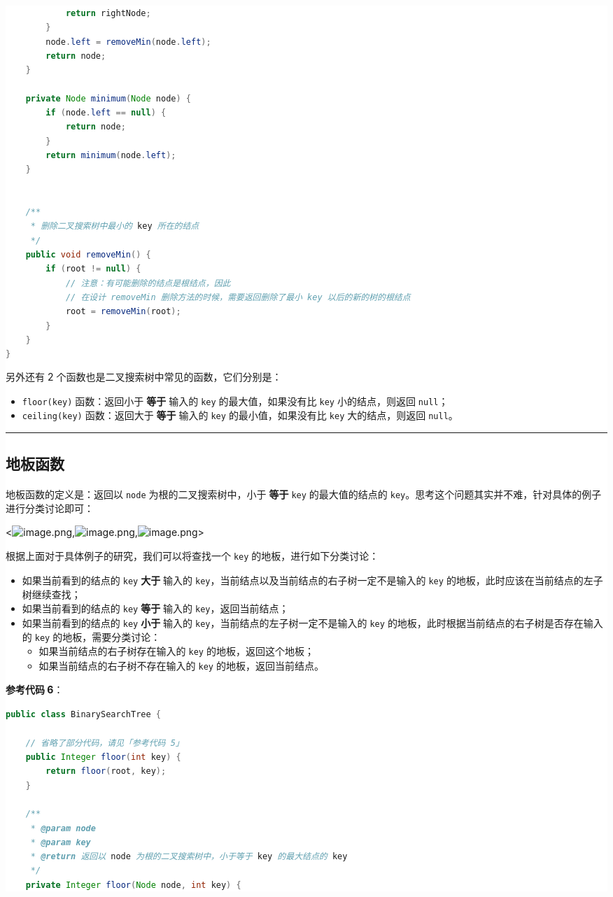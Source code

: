 ```Java []
            return rightNode;
        }
        node.left = removeMin(node.left);
        return node;
    }

    private Node minimum(Node node) {
        if (node.left == null) {
            return node;
        }
        return minimum(node.left);
    }


    /**
     * 删除二叉搜索树中最小的 key 所在的结点
     */
    public void removeMin() {
        if (root != null) {
            // 注意：有可能删除的结点是根结点，因此
            // 在设计 removeMin 删除方法的时候，需要返回删除了最小 key 以后的新的树的根结点
            root = removeMin(root);
        }
    }
}
```

另外还有 2 个函数也是二叉搜索树中常见的函数，它们分别是：

+ `floor(key)` 函数：返回小于 **等于** 输入的 `key` 的最大值，如果没有比 `key` 小的结点，则返回 `null`；
+ `ceiling(key)` 函数：返回大于 **等于** 输入的 `key` 的最小值，如果没有比 `key` 大的结点，则返回 `null`。

---

## 地板函数

地板函数的定义是：返回以 `node` 为根的二叉搜索树中，小于 **等于** `key` 的最大值的结点的 `key`。思考这个问题其实并不难，针对具体的例子进行分类讨论即可：

<![image.png](https://pic.leetcode-cn.com/1600656253-uzQxCh-image.png),![image.png](https://pic.leetcode-cn.com/1600656255-dOtFHG-image.png),![image.png](https://pic.leetcode-cn.com/1600656257-IgBWgU-image.png)>

根据上面对于具体例子的研究，我们可以将查找一个 `key` 的地板，进行如下分类讨论：

+ 如果当前看到的结点的 `key` **大于** 输入的 `key`，当前结点以及当前结点的右子树一定不是输入的 `key` 的地板，此时应该在当前结点的左子树继续查找；
+ 如果当前看到的结点的 `key` **等于** 输入的 `key`，返回当前结点；
+ 如果当前看到的结点的 `key` **小于** 输入的 `key`，当前结点的左子树一定不是输入的 `key` 的地板，此时根据当前结点的右子树是否存在输入的 `key` 的地板，需要分类讨论：
  + 如果当前结点的右子树存在输入的 `key` 的地板，返回这个地板；
  + 如果当前结点的右子树不存在输入的 `key` 的地板，返回当前结点。

**参考代码 6**：


```Java []
public class BinarySearchTree {

    // 省略了部分代码，请见「参考代码 5」
    public Integer floor(int key) {
        return floor(root, key);
    }

    /**
     * @param node
     * @param key
     * @return 返回以 node 为根的二叉搜索树中，小于等于 key 的最大结点的 key
     */
    private Integer floor(Node node, int key) {
```
